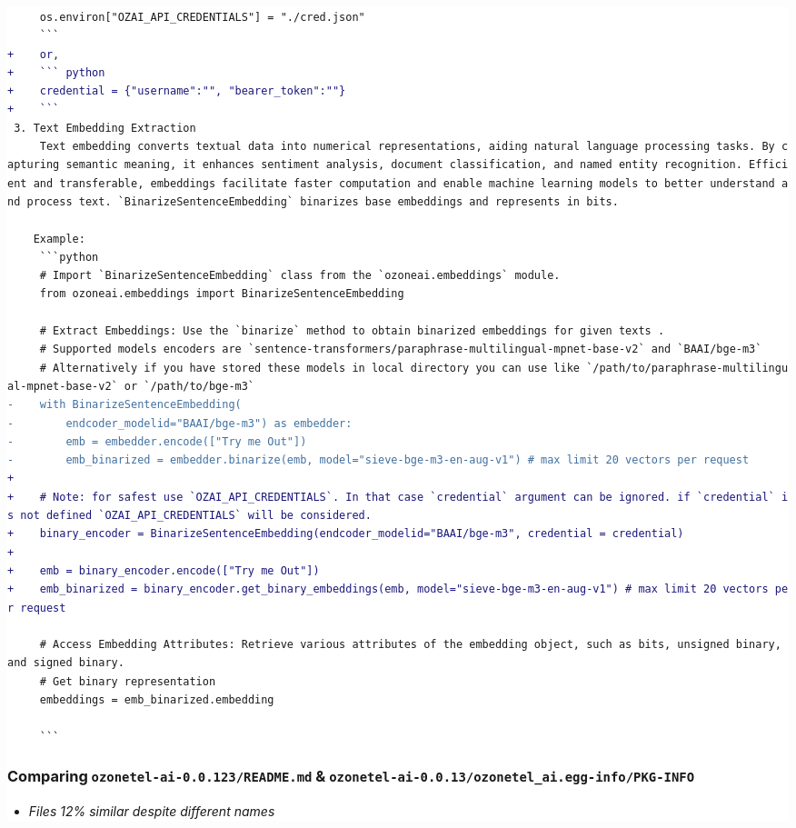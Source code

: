 ```diff
     os.environ["OZAI_API_CREDENTIALS"] = "./cred.json"
     ```
+    or,
+    ``` python
+    credential = {"username":"", "bearer_token":""}
+    ```
 3. Text Embedding Extraction
     Text embedding converts textual data into numerical representations, aiding natural language processing tasks. By capturing semantic meaning, it enhances sentiment analysis, document classification, and named entity recognition. Efficient and transferable, embeddings facilitate faster computation and enable machine learning models to better understand and process text. `BinarizeSentenceEmbedding` binarizes base embeddings and represents in bits.
 
    Example:
     ```python
     # Import `BinarizeSentenceEmbedding` class from the `ozoneai.embeddings` module.
     from ozoneai.embeddings import BinarizeSentenceEmbedding
     
     # Extract Embeddings: Use the `binarize` method to obtain binarized embeddings for given texts .
     # Supported models encoders are `sentence-transformers/paraphrase-multilingual-mpnet-base-v2` and `BAAI/bge-m3`
     # Alternatively if you have stored these models in local directory you can use like `/path/to/paraphrase-multilingual-mpnet-base-v2` or `/path/to/bge-m3`
-    with BinarizeSentenceEmbedding(
-        endcoder_modelid="BAAI/bge-m3") as embedder:
-        emb = embedder.encode(["Try me Out"])
-        emb_binarized = embedder.binarize(emb, model="sieve-bge-m3-en-aug-v1") # max limit 20 vectors per request
+    
+    # Note: for safest use `OZAI_API_CREDENTIALS`. In that case `credential` argument can be ignored. if `credential` is not defined `OZAI_API_CREDENTIALS` will be considered.
+    binary_encoder = BinarizeSentenceEmbedding(endcoder_modelid="BAAI/bge-m3", credential = credential)
+
+    emb = binary_encoder.encode(["Try me Out"])
+    emb_binarized = binary_encoder.get_binary_embeddings(emb, model="sieve-bge-m3-en-aug-v1") # max limit 20 vectors per request
     
     # Access Embedding Attributes: Retrieve various attributes of the embedding object, such as bits, unsigned binary, and signed binary.
     # Get binary representation
     embeddings = emb_binarized.embedding
 
     ```
```

### Comparing `ozonetel-ai-0.0.123/README.md` & `ozonetel-ai-0.0.13/ozonetel_ai.egg-info/PKG-INFO`

 * *Files 12% similar despite different names*
